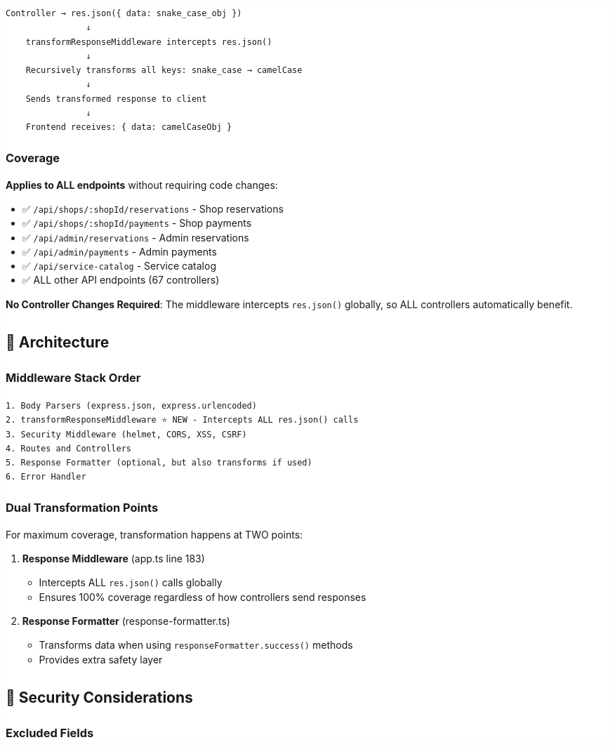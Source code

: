 ```
Controller → res.json({ data: snake_case_obj })
                ↓
    transformResponseMiddleware intercepts res.json()
                ↓
    Recursively transforms all keys: snake_case → camelCase
                ↓
    Sends transformed response to client
                ↓
    Frontend receives: { data: camelCaseObj }
```

### Coverage

**Applies to ALL endpoints** without requiring code changes:
- ✅ `/api/shops/:shopId/reservations` - Shop reservations
- ✅ `/api/shops/:shopId/payments` - Shop payments
- ✅ `/api/admin/reservations` - Admin reservations
- ✅ `/api/admin/payments` - Admin payments
- ✅ `/api/service-catalog` - Service catalog
- ✅ ALL other API endpoints (67 controllers)

**No Controller Changes Required**: The middleware intercepts `res.json()` globally, so ALL controllers automatically benefit.

## 🎨 Architecture

### Middleware Stack Order

```
1. Body Parsers (express.json, express.urlencoded)
2. transformResponseMiddleware ⭐ NEW - Intercepts ALL res.json() calls
3. Security Middleware (helmet, CORS, XSS, CSRF)
4. Routes and Controllers
5. Response Formatter (optional, but also transforms if used)
6. Error Handler
```

### Dual Transformation Points

For maximum coverage, transformation happens at TWO points:

1. **Response Middleware** (app.ts line 183)
   - Intercepts ALL `res.json()` calls globally
   - Ensures 100% coverage regardless of how controllers send responses

2. **Response Formatter** (response-formatter.ts)
   - Transforms data when using `responseFormatter.success()` methods
   - Provides extra safety layer

## 🔐 Security Considerations

### Excluded Fields
